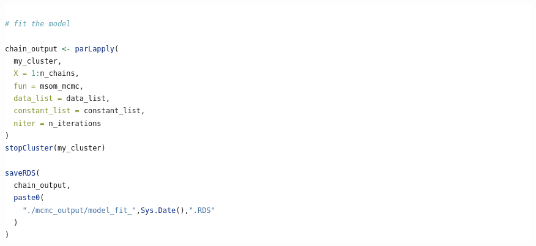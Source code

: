 ```R

# fit the model

chain_output <- parLapply(
  my_cluster,
  X = 1:n_chains,
  fun = msom_mcmc,
  data_list = data_list,
  constant_list = constant_list,
  niter = n_iterations
)
stopCluster(my_cluster)

saveRDS(
  chain_output,
  paste0(
    "./mcmc_output/model_fit_",Sys.Date(),".RDS"
  )
)

```
